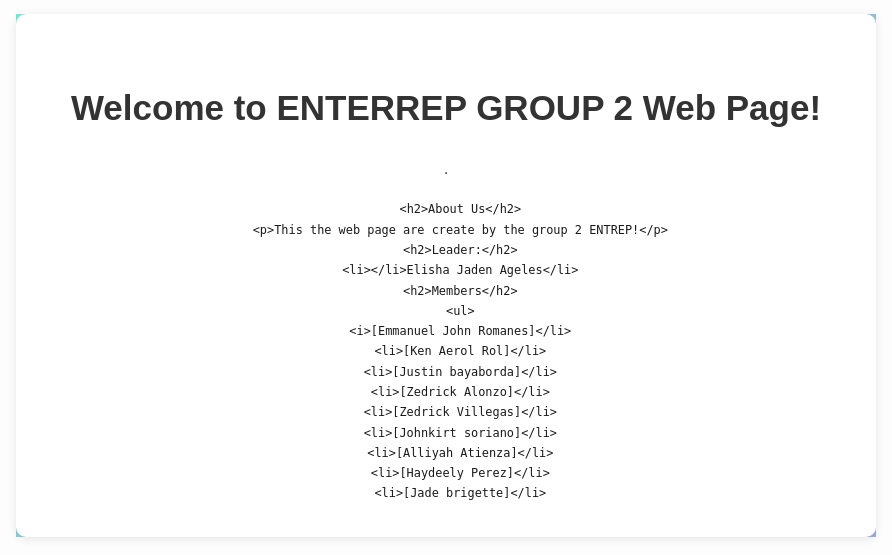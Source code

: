 <html lang="en">
<head>
    <meta charset="UTF-8">
    <meta name="viewport" content="width=device-width, initial-scale=1.0">
    <title>ENTERREP GROUP 2</title>
    <style>
        body {
            font-family: Arial, sans-serif;
            background: linear-gradient(135deg, #74EBD5 0%, #9FACE6 100%);
            margin: 0;
            padding: 20px;
            text-align: center;
        }
        h1 {
            color: #333;
            font-size: 2.5em;
        }
        p {
            font-size: 1.2em;
            color: #444;
        }
        .container {
            max-width: 1000px;
            margin: auto;
            padding: 20px;
            background: #ffffff;
            box-shadow: 0 2px 10px rgba(0, 0, 0, 0.1);
            border-radius: 10px;
        }
        .btn {
            display: inline-block;
            padding: 10px 20px;
            font-size:     1em;
            color: #fff;
            background: #007bff;
            text-decoration: none;
            border-radius: 5px;
            margin-top: 20px;
        }
        .btn:hover {
            background: #0056b3;
        }
    </style>
</head>
<body>
    <div class="container">
        <h1>Welcome to ENTERREP GROUP 2 Web Page!</h1>
        <p>.</p>
        
        <h2>About Us</h2>
        <p>This the web page are create by the group 2 ENTREP!</p>
        <h2>Leader:</h2>
        <li></li>Elisha Jaden Ageles</li>
        <h2>Members</h2>
        <ul>
        <i>[Emmanuel John Romanes]</li>
        <li>[Ken Aerol Rol]</li>
        <li>[Justin bayaborda]</li>
        <li>[Zedrick Alonzo]</li>
        <li>[Zedrick Villegas]</li>
        <li>[Johnkirt soriano]</li>
        <li>[Alliyah Atienza]</li>
        <li>[Haydeely Perez]</li>
        <li>[Jade brigette]</li>